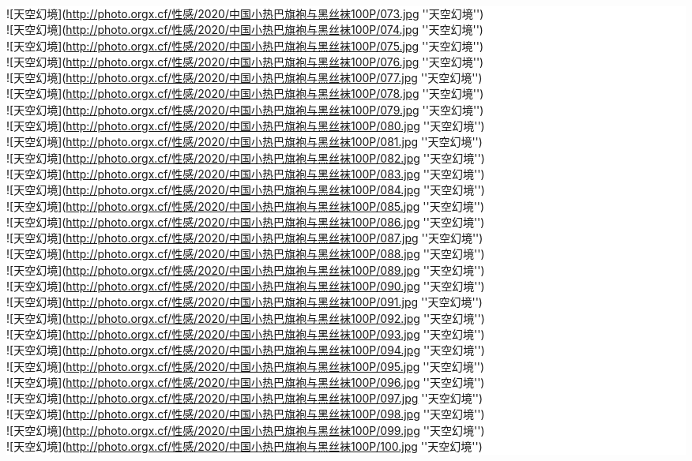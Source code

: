 ![天空幻境](http://photo.orgx.cf/性感/2020/中国小热巴旗袍与黑丝袜100P/073.jpg ''天空幻境'') <br>
![天空幻境](http://photo.orgx.cf/性感/2020/中国小热巴旗袍与黑丝袜100P/074.jpg ''天空幻境'') <br>
![天空幻境](http://photo.orgx.cf/性感/2020/中国小热巴旗袍与黑丝袜100P/075.jpg ''天空幻境'') <br>
![天空幻境](http://photo.orgx.cf/性感/2020/中国小热巴旗袍与黑丝袜100P/076.jpg ''天空幻境'') <br>
![天空幻境](http://photo.orgx.cf/性感/2020/中国小热巴旗袍与黑丝袜100P/077.jpg ''天空幻境'') <br>
![天空幻境](http://photo.orgx.cf/性感/2020/中国小热巴旗袍与黑丝袜100P/078.jpg ''天空幻境'') <br>
![天空幻境](http://photo.orgx.cf/性感/2020/中国小热巴旗袍与黑丝袜100P/079.jpg ''天空幻境'') <br>
![天空幻境](http://photo.orgx.cf/性感/2020/中国小热巴旗袍与黑丝袜100P/080.jpg ''天空幻境'') <br>
![天空幻境](http://photo.orgx.cf/性感/2020/中国小热巴旗袍与黑丝袜100P/081.jpg ''天空幻境'') <br>
![天空幻境](http://photo.orgx.cf/性感/2020/中国小热巴旗袍与黑丝袜100P/082.jpg ''天空幻境'') <br>
![天空幻境](http://photo.orgx.cf/性感/2020/中国小热巴旗袍与黑丝袜100P/083.jpg ''天空幻境'') <br>
![天空幻境](http://photo.orgx.cf/性感/2020/中国小热巴旗袍与黑丝袜100P/084.jpg ''天空幻境'') <br>
![天空幻境](http://photo.orgx.cf/性感/2020/中国小热巴旗袍与黑丝袜100P/085.jpg ''天空幻境'') <br>
![天空幻境](http://photo.orgx.cf/性感/2020/中国小热巴旗袍与黑丝袜100P/086.jpg ''天空幻境'') <br>
![天空幻境](http://photo.orgx.cf/性感/2020/中国小热巴旗袍与黑丝袜100P/087.jpg ''天空幻境'') <br>
![天空幻境](http://photo.orgx.cf/性感/2020/中国小热巴旗袍与黑丝袜100P/088.jpg ''天空幻境'') <br>
![天空幻境](http://photo.orgx.cf/性感/2020/中国小热巴旗袍与黑丝袜100P/089.jpg ''天空幻境'') <br>
![天空幻境](http://photo.orgx.cf/性感/2020/中国小热巴旗袍与黑丝袜100P/090.jpg ''天空幻境'') <br>
![天空幻境](http://photo.orgx.cf/性感/2020/中国小热巴旗袍与黑丝袜100P/091.jpg ''天空幻境'') <br>
![天空幻境](http://photo.orgx.cf/性感/2020/中国小热巴旗袍与黑丝袜100P/092.jpg ''天空幻境'') <br>
![天空幻境](http://photo.orgx.cf/性感/2020/中国小热巴旗袍与黑丝袜100P/093.jpg ''天空幻境'') <br>
![天空幻境](http://photo.orgx.cf/性感/2020/中国小热巴旗袍与黑丝袜100P/094.jpg ''天空幻境'') <br>
![天空幻境](http://photo.orgx.cf/性感/2020/中国小热巴旗袍与黑丝袜100P/095.jpg ''天空幻境'') <br>
![天空幻境](http://photo.orgx.cf/性感/2020/中国小热巴旗袍与黑丝袜100P/096.jpg ''天空幻境'') <br>
![天空幻境](http://photo.orgx.cf/性感/2020/中国小热巴旗袍与黑丝袜100P/097.jpg ''天空幻境'') <br>
![天空幻境](http://photo.orgx.cf/性感/2020/中国小热巴旗袍与黑丝袜100P/098.jpg ''天空幻境'') <br>
![天空幻境](http://photo.orgx.cf/性感/2020/中国小热巴旗袍与黑丝袜100P/099.jpg ''天空幻境'') <br>
![天空幻境](http://photo.orgx.cf/性感/2020/中国小热巴旗袍与黑丝袜100P/100.jpg ''天空幻境'') <br>
